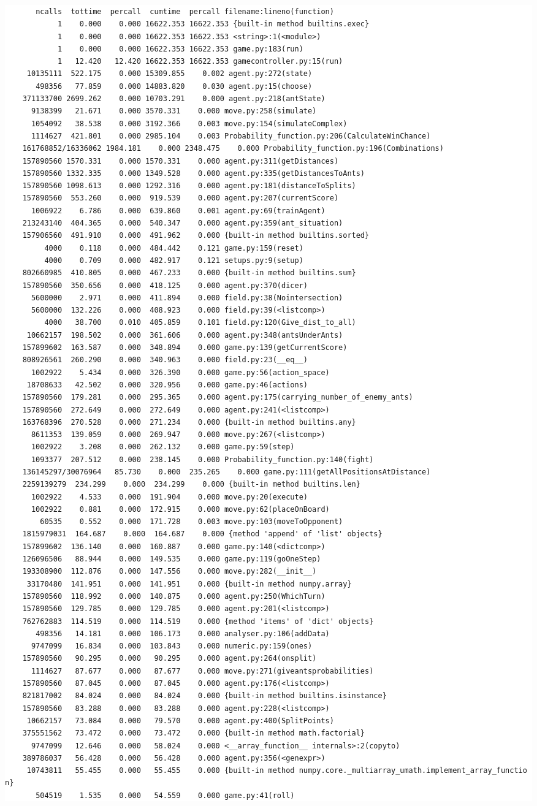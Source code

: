            ncalls  tottime  percall  cumtime  percall filename:lineno(function)
                1    0.000    0.000 16622.353 16622.353 {built-in method builtins.exec}
                1    0.000    0.000 16622.353 16622.353 <string>:1(<module>)
                1    0.000    0.000 16622.353 16622.353 game.py:183(run)
                1   12.420   12.420 16622.353 16622.353 gamecontroller.py:15(run)
         10135111  522.175    0.000 15309.855    0.002 agent.py:272(state)
           498356   77.859    0.000 14883.820    0.030 agent.py:15(choose)
        371133700 2699.262    0.000 10703.291    0.000 agent.py:218(antState)
          9138399   21.671    0.000 3570.331    0.000 move.py:258(simulate)
          1054092   38.538    0.000 3192.366    0.003 move.py:154(simulateComplex)
          1114627  421.801    0.000 2985.104    0.003 Probability_function.py:206(CalculateWinChance)
        161768852/16336062 1984.181    0.000 2348.475    0.000 Probability_function.py:196(Combinations)
        157890560 1570.331    0.000 1570.331    0.000 agent.py:311(getDistances)
        157890560 1332.335    0.000 1349.528    0.000 agent.py:335(getDistancesToAnts)
        157890560 1098.613    0.000 1292.316    0.000 agent.py:181(distanceToSplits)
        157890560  553.260    0.000  919.539    0.000 agent.py:207(currentScore)
          1006922    6.786    0.000  639.860    0.001 agent.py:69(trainAgent)
        213243140  404.365    0.000  540.347    0.000 agent.py:359(ant_situation)
        157906560  491.910    0.000  491.962    0.000 {built-in method builtins.sorted}
             4000    0.118    0.000  484.442    0.121 game.py:159(reset)
             4000    0.709    0.000  482.917    0.121 setups.py:9(setup)
        802660985  410.805    0.000  467.233    0.000 {built-in method builtins.sum}
        157890560  350.656    0.000  418.125    0.000 agent.py:370(dicer)
          5600000    2.971    0.000  411.894    0.000 field.py:38(Nointersection)
          5600000  132.226    0.000  408.923    0.000 field.py:39(<listcomp>)
             4000   38.700    0.010  405.859    0.101 field.py:120(Give_dist_to_all)
         10662157  198.502    0.000  361.606    0.000 agent.py:348(antsUnderAnts)
        157899602  163.587    0.000  348.894    0.000 game.py:139(getCurrentScore)
        808926561  260.290    0.000  340.963    0.000 field.py:23(__eq__)
          1002922    5.434    0.000  326.390    0.000 game.py:56(action_space)
         18708633   42.502    0.000  320.956    0.000 game.py:46(actions)
        157890560  179.281    0.000  295.365    0.000 agent.py:175(carrying_number_of_enemy_ants)
        157890560  272.649    0.000  272.649    0.000 agent.py:241(<listcomp>)
        163768396  270.528    0.000  271.234    0.000 {built-in method builtins.any}
          8611353  139.059    0.000  269.947    0.000 move.py:267(<listcomp>)
          1002922    3.208    0.000  262.132    0.000 game.py:59(step)
          1093377  207.512    0.000  238.145    0.000 Probability_function.py:140(fight)
        136145297/30076964   85.730    0.000  235.265    0.000 game.py:111(getAllPositionsAtDistance)
        2259139279  234.299    0.000  234.299    0.000 {built-in method builtins.len}
          1002922    4.533    0.000  191.904    0.000 move.py:20(execute)
          1002922    0.881    0.000  172.915    0.000 move.py:62(placeOnBoard)
            60535    0.552    0.000  171.728    0.003 move.py:103(moveToOpponent)
        1815979031  164.687    0.000  164.687    0.000 {method 'append' of 'list' objects}
        157899602  136.140    0.000  160.887    0.000 game.py:140(<dictcomp>)
        126096506   88.944    0.000  149.535    0.000 game.py:119(goOneStep)
        193308900  112.876    0.000  147.556    0.000 move.py:282(__init__)
         33170480  141.951    0.000  141.951    0.000 {built-in method numpy.array}
        157890560  118.992    0.000  140.875    0.000 agent.py:250(WhichTurn)
        157890560  129.785    0.000  129.785    0.000 agent.py:201(<listcomp>)
        762762883  114.519    0.000  114.519    0.000 {method 'items' of 'dict' objects}
           498356   14.181    0.000  106.173    0.000 analyser.py:106(addData)
          9747099   16.834    0.000  103.843    0.000 numeric.py:159(ones)
        157890560   90.295    0.000   90.295    0.000 agent.py:264(onsplit)
          1114627   87.677    0.000   87.677    0.000 move.py:271(giveantsprobabilities)
        157890560   87.045    0.000   87.045    0.000 agent.py:176(<listcomp>)
        821817002   84.024    0.000   84.024    0.000 {built-in method builtins.isinstance}
        157890560   83.288    0.000   83.288    0.000 agent.py:228(<listcomp>)
         10662157   73.084    0.000   79.570    0.000 agent.py:400(SplitPoints)
        375551562   73.472    0.000   73.472    0.000 {built-in method math.factorial}
          9747099   12.646    0.000   58.024    0.000 <__array_function__ internals>:2(copyto)
        389786037   56.428    0.000   56.428    0.000 agent.py:356(<genexpr>)
         10743811   55.455    0.000   55.455    0.000 {built-in method numpy.core._multiarray_umath.implement_array_function}
           504519    1.535    0.000   54.559    0.000 game.py:41(roll)